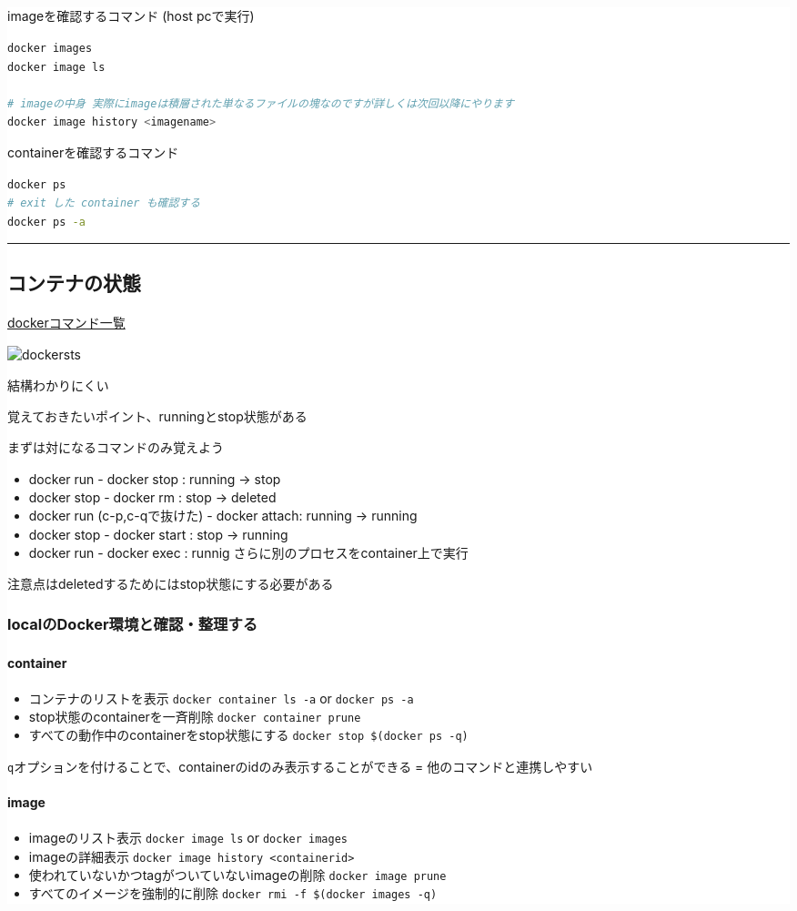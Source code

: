 imageを確認するコマンド (host pcで実行)

```sh
docker images
docker image ls

# imageの中身 実際にimageは積層された単なるファイルの塊なのですが詳しくは次回以降にやります
docker image history <imagename>
```

containerを確認するコマンド

```sh
docker ps
# exit した container も確認する
docker ps -a
```

---

## コンテナの状態

[dockerコマンド一覧](https://docs.docker.com/engine/reference/commandline/docker/)

![dockersts](https://miro.medium.com/max/2258/1*vca4e-SjpzSL5H401p4LCg.png)

結構わかりにくい

覚えておきたいポイント、runningとstop状態がある

まずは対になるコマンドのみ覚えよう

- docker run - docker stop : running -> stop
- docker stop - docker rm : stop -> deleted
- docker run (c-p,c-qで抜けた) - docker attach: running -> running
- docker stop - docker start : stop -> running
- docker run - docker exec : runnig さらに別のプロセスをcontainer上で実行

注意点はdeletedするためにはstop状態にする必要がある

### localのDocker環境と確認・整理する

#### container

- コンテナのリストを表示 `docker container ls -a` or `docker ps -a`
- stop状態のcontainerを一斉削除 `docker container prune`
- すべての動作中のcontainerをstop状態にする `docker stop $(docker ps -q)`

`q`オプションを付けることで、containerのidのみ表示することができる = 他のコマンドと連携しやすい

#### image

- imageのリスト表示 `docker image ls` or `docker images`
- imageの詳細表示 `docker image history <containerid>`
- 使われていないかつtagがついていないimageの削除 `docker image prune`
- すべてのイメージを強制的に削除 `docker rmi -f $(docker images -q)`
